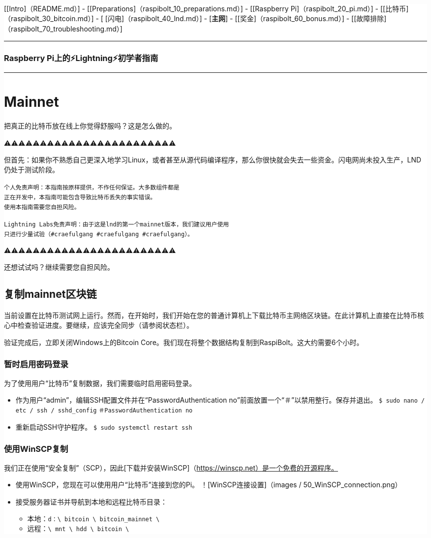 [[Intro]（README.md）]  -  [[Preparations]（raspibolt_10_preparations.md）]  -  [[Raspberry Pi]（raspibolt_20_pi.md）]  -  [[比特币]（raspibolt_30_bitcoin.md）]  -  [ [闪电]（raspibolt_40_lnd.md）]  -  [**主网**]  -  [[奖金]（raspibolt_60_bonus.md）]  -  [[故障排除]（raspibolt_70_troubleshooting.md）]

-------
### Raspberry Pi上的️⚡Lightning️⚡初学者指南
--------

# Mainnet
把真正的比特币放在线上你觉得舒服吗？这是怎么做的。

⚠️⚠️⚠️⚠️⚠️⚠️⚠️⚠️⚠️⚠️⚠️⚠️⚠️⚠️⚠️⚠️⚠️⚠️⚠️⚠️⚠️⚠️⚠️⚠️

但首先：如果你不熟悉自己更深入地学习Linux，或者甚至从源代码编译程序，那么你很快就会失去一些资金。闪电网尚未投入生产，LND仍处于测试阶段。

```
个人免责声明：本指南按原样提供，不作任何保证。大多数组件都是
正在开发中，本指南可能包含导致比特币丢失的事实错误。
使用本指南需要您自担风险。
```
```
Lightning Labs免责声明：由于这是lnd的第一个mainnet版本，我们建议用户使用
只进行少量试验（#craefulgang #craefulgang #craefulgang）。
```

⚠️⚠️⚠️⚠️⚠️⚠️⚠️⚠️⚠️⚠️⚠️⚠️⚠️⚠️⚠️⚠️⚠️⚠️⚠️⚠️⚠️⚠️⚠️⚠️

还想试试吗？继续需要您自担风险。

## 复制mainnet区块链

当前设置在比特币测试网上运行。然而，在开始时，我们开始在您的普通计算机上下载比特币主网络区块链。在此计算机上直接在比特币核心中检查验证进度。要继续，应该完全同步（请参阅状态栏）。

验证完成后，立即关闭Windows上的Bitcoin Core。我们现在将整个数据结构复制到RaspiBolt。这大约需要6个小时。

### 暂时启用密码登录
为了使用用户“比特币”复制数据，我们需要临时启用密码登录。

* 作为用户“admin”，编辑SSH配置文件并在“PasswordAuthentication no”前面放置一个“＃”以禁用整行。保存并退出。
  `$ sudo nano / etc / ssh / sshd_config`
  `＃PasswordAuthentication no`

* 重新启动SSH守护程序。
  `$ sudo systemctl restart ssh`

### 使用WinSCP复制
我们正在使用“安全复制”（SCP），因此[下载并安装WinSCP]（https://winscp.net）是一个免费的开源程序。

* 使用WinSCP，您现在可以使用用户“比特币”连接到您的Pi。
！[WinSCP连接设置]（images / 50_WinSCP_connection.png）

* 接受服务器证书并导航到本地和远程比特币目录：
  * 本地：`d：\ bitcoin \ bitcoin_mainnet \`
  * 远程：`\ mnt \ hdd \ bitcoin \`
